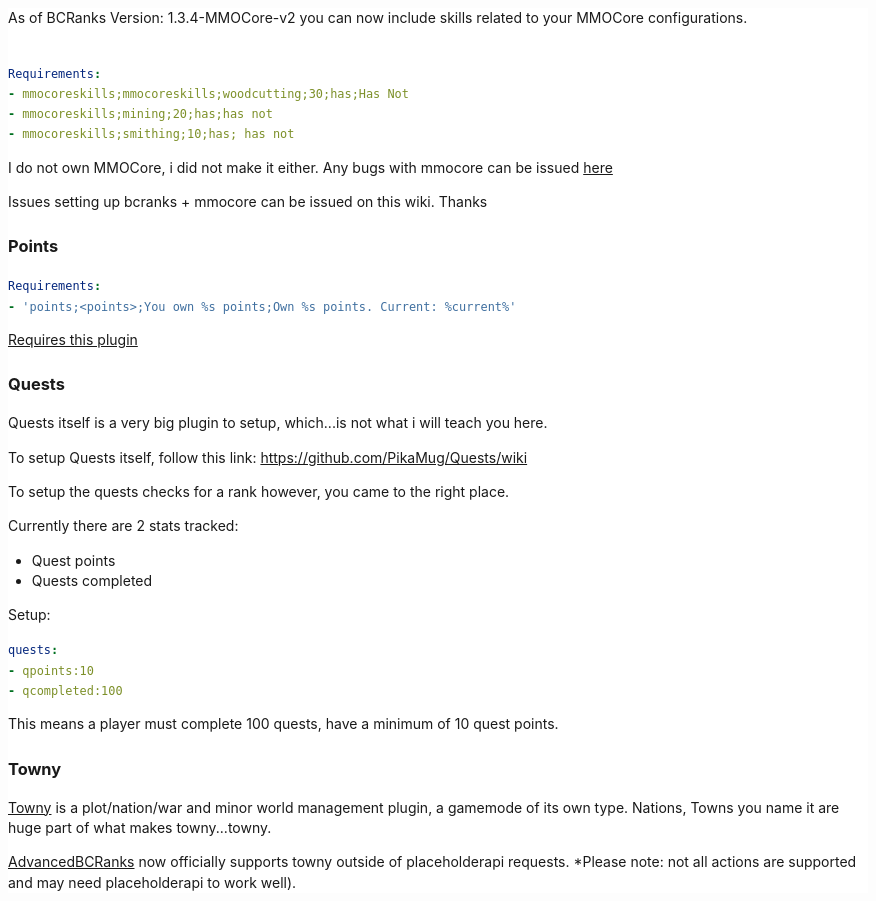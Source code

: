 As of BCRanks Version: 1.3.4-MMOCore-v2 you can now include skills related to your MMOCore configurations.

```yml

Requirements:
- mmocoreskills;mmocoreskills;woodcutting;30;has;Has Not
- mmocoreskills;mining;20;has;has not
- mmocoreskills;smithing;10;has; has not
```

I do not own MMOCore, i did not make it either.
Any bugs with mmocore can be issued [here](https://github.com/Indyuce/mmocore/issues)

Issues setting up bcranks + mmocore can be issued on this wiki.
Thanks

### Points

```yml
Requirements:
- 'points;<points>;You own %s points;Own %s points. Current: %current%'
```
  
[Requires this plugin](https://dev.bukkit.org/projects/playerpoints)

### Quests

Quests itself is a very big plugin to setup, which...is not what i will teach you here.

To setup Quests itself, follow this link: https://github.com/PikaMug/Quests/wiki

To setup the quests checks for a rank however, you came to the right place.

Currently there are 2 stats tracked:

- Quest points
- Quests completed

Setup:
```yml
quests:
- qpoints:10
- qcompleted:100
```

This means a player must complete 100 quests, have a minimum of 10 quest points.

### Towny

[Towny](https://github.com/TownyAdvanced/Towny/wiki) is a plot/nation/war and minor world management plugin, a gamemode of its own type.
Nations, Towns you name it are huge part of what makes towny...towny.

[AdvancedBCRanks](https://www.spigotmc.org/resources/advancedbcranks-great-for-rpg-servers.70132/) now officially supports towny outside of placeholderapi requests.
*Please note: not all actions are supported and may need placeholderapi to work well).
